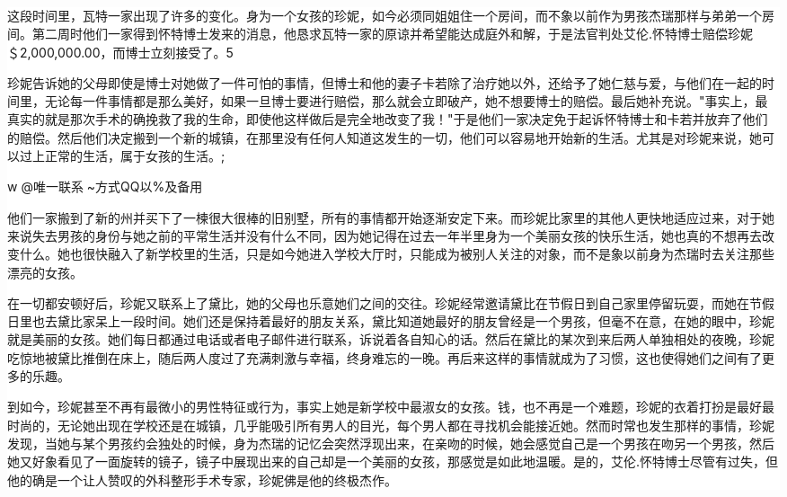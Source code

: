 

这段时间里，瓦特一家出现了许多的变化。身为一个女孩的珍妮，如今必须同姐姐住一个房间，而不象以前作为男孩杰瑞那样与弟弟一个房间。第二周时他们一家得到怀特博士发来的消息，他恳求瓦特一家的原谅并希望能达成庭外和解，于是法官判处艾伦.怀特博士赔偿珍妮＄2,000,000.00，而博士立刻接受了。5



珍妮告诉她的父母即使是博士对她做了一件可怕的事情，但博士和他的妻子卡若除了治疗她以外，还给予了她仁慈与爱，与他们在一起的时间里，无论每一件事情都是那么美好，如果一旦博士要进行赔偿，那么就会立即破产，她不想要博士的赔偿。最后她补充说。"事实上，最真实的就是那次手术的确挽救了我的生命，即使他这样做后是完全地改变了我！"于是他们一家决定免于起诉怀特博士和卡若并放弃了他们的赔偿。然后他们决定搬到一个新的城镇，在那里没有任何人知道这发生的一切，他们可以容易地开始新的生活。尤其是对珍妮来说，她可以过上正常的生活，属于女孩的生活。;

w @唯一联系 ~方式QQ以%及备用



他们一家搬到了新的州并买下了一楝很大很棒的旧别墅，所有的事情都开始逐渐安定下来。而珍妮比家里的其他人更快地适应过来，对于她来说失去男孩的身份与她之前的平常生活并没有什么不同，因为她记得在过去一年半里身为一个美丽女孩的快乐生活，她也真的不想再去改变什么。她也很快融入了新学校里的生活，只是如今她进入学校大厅时，只能成为被别人关注的对象，而不是象以前身为杰瑞时去关注那些漂亮的女孩。



在一切都安顿好后，珍妮又联系上了黛比，她的父母也乐意她们之间的交往。珍妮经常邀请黛比在节假日到自己家里停留玩耍，而她在节假日里也去黛比家呆上一段时间。她们还是保持着最好的朋友关系，黛比知道她最好的朋友曾经是一个男孩，但毫不在意，在她的眼中，珍妮就是美丽的女孩。她们每日都通过电话或者电子邮件进行联系，诉说着各自知心的话。然后在黛比的某次到来后两人单独相处的夜晚，珍妮吃惊地被黛比推倒在床上，随后两人度过了充满刺激与幸福，终身难忘的一晚。再后来这样的事情就成为了习惯，这也使得她们之间有了更多的乐趣。



到如今，珍妮甚至不再有最微小的男性特征或行为，事实上她是新学校中最淑女的女孩。钱，也不再是一个难题，珍妮的衣着打扮是最好最时尚的，无论她出现在学校还是在城镇，几乎能吸引所有男人的目光，每个男人都在寻找机会能接近她。然而时常也发生那样的事情，珍妮发现，当她与某个男孩约会独处的时候，身为杰瑞的记忆会突然浮现出来，在亲吻的时候，她会感觉自己是一个男孩在吻另一个男孩，然后她又好象看见了一面旋转的镜子，镜子中展现出来的自己却是一个美丽的女孩，那感觉是如此地温暖。是的，艾伦.怀特博士尽管有过失，但他的确是一个让人赞叹的外科整形手术专家，珍妮佛是他的终极杰作。


